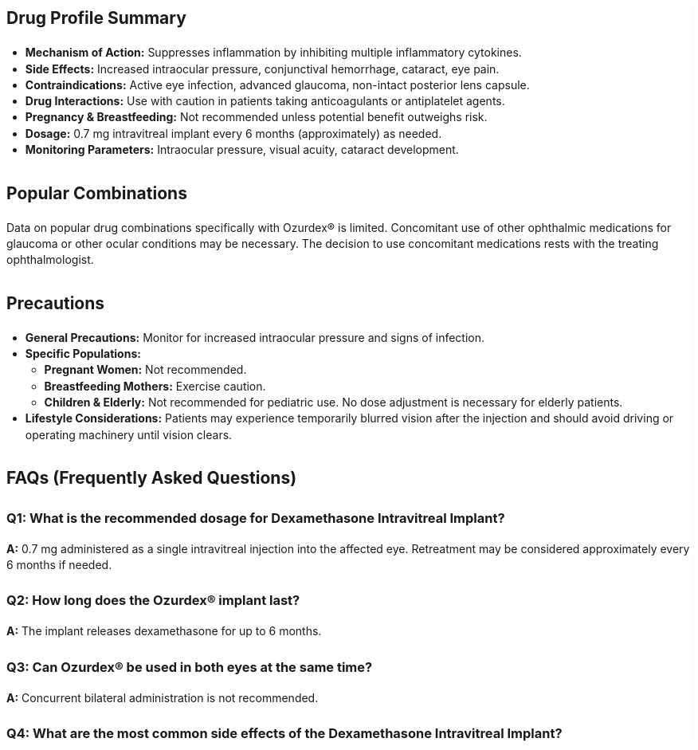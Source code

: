 

## **Drug Profile Summary**

* **Mechanism of Action:** Suppresses inflammation by inhibiting multiple inflammatory cytokines.
* **Side Effects:** Increased intraocular pressure, conjunctival hemorrhage, cataract, eye pain.
* **Contraindications:** Active eye infection, advanced glaucoma, non-intact posterior lens capsule.
* **Drug Interactions:**  Use with caution in patients taking anticoagulants or antiplatelet agents.
* **Pregnancy & Breastfeeding:** Not recommended unless potential benefit outweighs risk.
* **Dosage:** 0.7 mg intravitreal implant every 6 months (approximately) as needed.
* **Monitoring Parameters:** Intraocular pressure, visual acuity, cataract development.


## **Popular Combinations**

Data on popular drug combinations specifically with Ozurdex® is limited.  Concomitant use of other ophthalmic medications for glaucoma or other ocular conditions may be necessary. The decision to use concomitant medications rests with the treating ophthalmologist.

## **Precautions**

* **General Precautions:** Monitor for increased intraocular pressure and signs of infection.
* **Specific Populations:**
    * **Pregnant Women:** Not recommended.
    * **Breastfeeding Mothers:** Exercise caution.
    * **Children & Elderly:** Not recommended for pediatric use. No dose adjustment is necessary for elderly patients.
* **Lifestyle Considerations:**  Patients may experience temporarily blurred vision after the injection and should avoid driving or operating machinery until vision clears.

## **FAQs (Frequently Asked Questions)**

### **Q1: What is the recommended dosage for Dexamethasone Intravitreal Implant?**

**A:** 0.7 mg administered as a single intravitreal injection into the affected eye. Retreatment may be considered approximately every 6 months if needed.


### **Q2: How long does the Ozurdex® implant last?**

**A:** The implant releases dexamethasone for up to 6 months.


### **Q3: Can Ozurdex® be used in both eyes at the same time?**

**A:** Concurrent bilateral administration is not recommended.

### **Q4: What are the most common side effects of the Dexamethasone Intravitreal Implant?**
